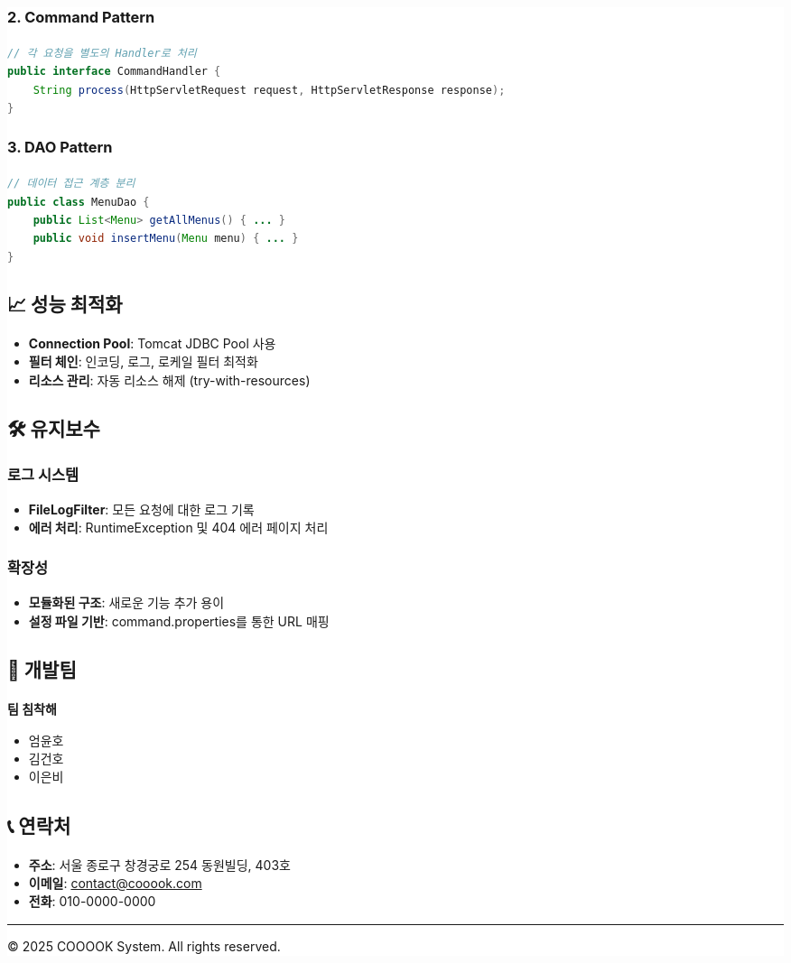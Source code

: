 ### 2. Command Pattern
```java
// 각 요청을 별도의 Handler로 처리
public interface CommandHandler {
    String process(HttpServletRequest request, HttpServletResponse response);
}
```

### 3. DAO Pattern
```java
// 데이터 접근 계층 분리
public class MenuDao {
    public List<Menu> getAllMenus() { ... }
    public void insertMenu(Menu menu) { ... }
}
```

## 📈 성능 최적화

- **Connection Pool**: Tomcat JDBC Pool 사용
- **필터 체인**: 인코딩, 로그, 로케일 필터 최적화
- **리소스 관리**: 자동 리소스 해제 (try-with-resources)

## 🛠️ 유지보수

### 로그 시스템
- **FileLogFilter**: 모든 요청에 대한 로그 기록
- **에러 처리**: RuntimeException 및 404 에러 페이지 처리

### 확장성
- **모듈화된 구조**: 새로운 기능 추가 용이
- **설정 파일 기반**: command.properties를 통한 URL 매핑

## 👥 개발팀

**팀 침착해**
- 엄윤호
- 김건호  
- 이은비

## 📞 연락처

- **주소**: 서울 종로구 창경궁로 254 동원빌딩, 403호
- **이메일**: contact@cooook.com
- **전화**: 010-0000-0000

---

© 2025 COOOOK System. All rights reserved. 